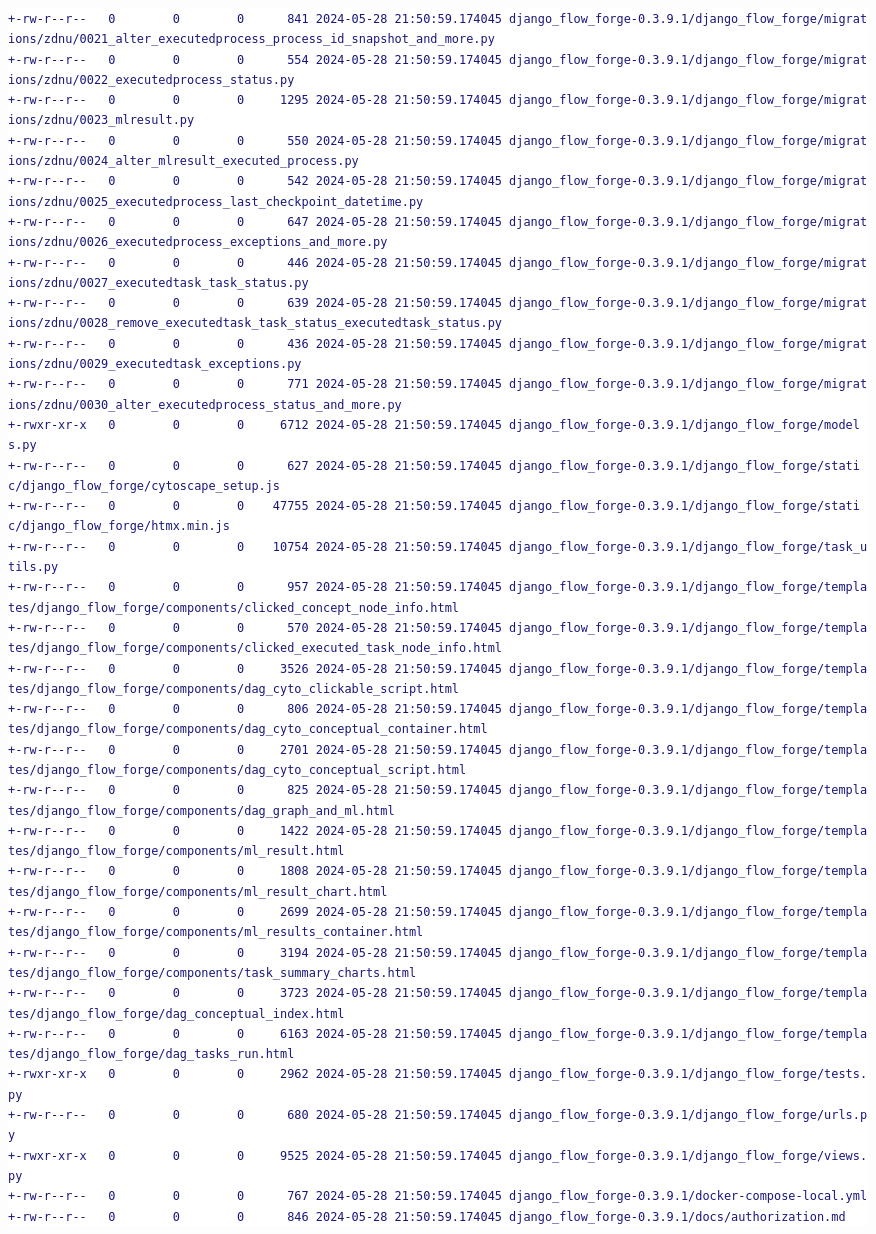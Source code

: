 ```diff
+-rw-r--r--   0        0        0      841 2024-05-28 21:50:59.174045 django_flow_forge-0.3.9.1/django_flow_forge/migrations/zdnu/0021_alter_executedprocess_process_id_snapshot_and_more.py
+-rw-r--r--   0        0        0      554 2024-05-28 21:50:59.174045 django_flow_forge-0.3.9.1/django_flow_forge/migrations/zdnu/0022_executedprocess_status.py
+-rw-r--r--   0        0        0     1295 2024-05-28 21:50:59.174045 django_flow_forge-0.3.9.1/django_flow_forge/migrations/zdnu/0023_mlresult.py
+-rw-r--r--   0        0        0      550 2024-05-28 21:50:59.174045 django_flow_forge-0.3.9.1/django_flow_forge/migrations/zdnu/0024_alter_mlresult_executed_process.py
+-rw-r--r--   0        0        0      542 2024-05-28 21:50:59.174045 django_flow_forge-0.3.9.1/django_flow_forge/migrations/zdnu/0025_executedprocess_last_checkpoint_datetime.py
+-rw-r--r--   0        0        0      647 2024-05-28 21:50:59.174045 django_flow_forge-0.3.9.1/django_flow_forge/migrations/zdnu/0026_executedprocess_exceptions_and_more.py
+-rw-r--r--   0        0        0      446 2024-05-28 21:50:59.174045 django_flow_forge-0.3.9.1/django_flow_forge/migrations/zdnu/0027_executedtask_task_status.py
+-rw-r--r--   0        0        0      639 2024-05-28 21:50:59.174045 django_flow_forge-0.3.9.1/django_flow_forge/migrations/zdnu/0028_remove_executedtask_task_status_executedtask_status.py
+-rw-r--r--   0        0        0      436 2024-05-28 21:50:59.174045 django_flow_forge-0.3.9.1/django_flow_forge/migrations/zdnu/0029_executedtask_exceptions.py
+-rw-r--r--   0        0        0      771 2024-05-28 21:50:59.174045 django_flow_forge-0.3.9.1/django_flow_forge/migrations/zdnu/0030_alter_executedprocess_status_and_more.py
+-rwxr-xr-x   0        0        0     6712 2024-05-28 21:50:59.174045 django_flow_forge-0.3.9.1/django_flow_forge/models.py
+-rw-r--r--   0        0        0      627 2024-05-28 21:50:59.174045 django_flow_forge-0.3.9.1/django_flow_forge/static/django_flow_forge/cytoscape_setup.js
+-rw-r--r--   0        0        0    47755 2024-05-28 21:50:59.174045 django_flow_forge-0.3.9.1/django_flow_forge/static/django_flow_forge/htmx.min.js
+-rw-r--r--   0        0        0    10754 2024-05-28 21:50:59.174045 django_flow_forge-0.3.9.1/django_flow_forge/task_utils.py
+-rw-r--r--   0        0        0      957 2024-05-28 21:50:59.174045 django_flow_forge-0.3.9.1/django_flow_forge/templates/django_flow_forge/components/clicked_concept_node_info.html
+-rw-r--r--   0        0        0      570 2024-05-28 21:50:59.174045 django_flow_forge-0.3.9.1/django_flow_forge/templates/django_flow_forge/components/clicked_executed_task_node_info.html
+-rw-r--r--   0        0        0     3526 2024-05-28 21:50:59.174045 django_flow_forge-0.3.9.1/django_flow_forge/templates/django_flow_forge/components/dag_cyto_clickable_script.html
+-rw-r--r--   0        0        0      806 2024-05-28 21:50:59.174045 django_flow_forge-0.3.9.1/django_flow_forge/templates/django_flow_forge/components/dag_cyto_conceptual_container.html
+-rw-r--r--   0        0        0     2701 2024-05-28 21:50:59.174045 django_flow_forge-0.3.9.1/django_flow_forge/templates/django_flow_forge/components/dag_cyto_conceptual_script.html
+-rw-r--r--   0        0        0      825 2024-05-28 21:50:59.174045 django_flow_forge-0.3.9.1/django_flow_forge/templates/django_flow_forge/components/dag_graph_and_ml.html
+-rw-r--r--   0        0        0     1422 2024-05-28 21:50:59.174045 django_flow_forge-0.3.9.1/django_flow_forge/templates/django_flow_forge/components/ml_result.html
+-rw-r--r--   0        0        0     1808 2024-05-28 21:50:59.174045 django_flow_forge-0.3.9.1/django_flow_forge/templates/django_flow_forge/components/ml_result_chart.html
+-rw-r--r--   0        0        0     2699 2024-05-28 21:50:59.174045 django_flow_forge-0.3.9.1/django_flow_forge/templates/django_flow_forge/components/ml_results_container.html
+-rw-r--r--   0        0        0     3194 2024-05-28 21:50:59.174045 django_flow_forge-0.3.9.1/django_flow_forge/templates/django_flow_forge/components/task_summary_charts.html
+-rw-r--r--   0        0        0     3723 2024-05-28 21:50:59.174045 django_flow_forge-0.3.9.1/django_flow_forge/templates/django_flow_forge/dag_conceptual_index.html
+-rw-r--r--   0        0        0     6163 2024-05-28 21:50:59.174045 django_flow_forge-0.3.9.1/django_flow_forge/templates/django_flow_forge/dag_tasks_run.html
+-rwxr-xr-x   0        0        0     2962 2024-05-28 21:50:59.174045 django_flow_forge-0.3.9.1/django_flow_forge/tests.py
+-rw-r--r--   0        0        0      680 2024-05-28 21:50:59.174045 django_flow_forge-0.3.9.1/django_flow_forge/urls.py
+-rwxr-xr-x   0        0        0     9525 2024-05-28 21:50:59.174045 django_flow_forge-0.3.9.1/django_flow_forge/views.py
+-rw-r--r--   0        0        0      767 2024-05-28 21:50:59.174045 django_flow_forge-0.3.9.1/docker-compose-local.yml
+-rw-r--r--   0        0        0      846 2024-05-28 21:50:59.174045 django_flow_forge-0.3.9.1/docs/authorization.md
```